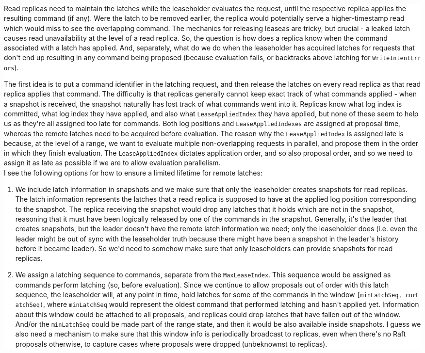 Read replicas need to maintain the latches while the leaseholder evaluates the
request, until the respective replica applies the resulting command (if any).
Were the latch to be removed earlier, the replica would potentially serve a
higher-timestamp read which would miss to see the overlapping command. The
mechanics for releasing leaseas are tricky, but crucial - a leaked latch causes
read unavailability at the level of a read replica. So, the question is how does
a replica know when the command associated with a latch has applied. And,
separately, what do we do when the leaseholder has acquired latches for requests
that don't end up resulting in any command being proposed (because evaluation
fails, or backtracks above latching for `WriteIntentErrors`).  

The first idea is to put a command identifier in the latching request, and then release the latches 
on every read replica as that read replica applies that command. The difficulty is that
replicas generally cannot keep exact track of what commands applied - when a snapshot is
received, the snapshot naturally has lost track of what commands went
into it. Replicas know what log index is committed, what log index they have
applied, and also what `LeaseAppliedIndex` they have applied, but none of these
seem to help us as they're all assigned too late for commands. Both log
positions and `LeaseAppliedIndexes` are assigned at proposal time, whereas
the remote latches need to be acquired before evaluation. The reason why the
`LeaseAppliedIndex` is assigned late is because, at the level of a range, we want
to evaluate multiple non-overlapping requests in parallel, and propose them in
the order in which they finish evaluation. The `LeaseAppliedIndex` dictates
application order, and so also proposal order, and so we need to assign it as
late as possible if we are to allow evaluation parallelism.  
I see the following options for how to ensure a limited lifetime for remote latches:

1. We include latch information in snapshots and we make sure that only the
leaseholder creates snapshots for read replicas. The latch information
represents the latches that a read replica is supposed to have at the applied
log position corresponding to the snapshot. The replica receiving the snapshot
would drop any latches that it holds which are not in the snapshot, reasoning
that it must have been logically released by one of the commands in the
snapshot.
Generally, it's the leader that creates snapshots, but the leader doesn't have
the remote latch information we need; only the leaseholder does (i.e. even the
leader might be out of sync with the leaseholder truth because there might have
been a snapshot in the leader's history before it became leader). So we'd need
to somehow make sure that only leaseholders can provide snapshots for read
replicas. 

2. We assign a latching sequence to commands, separate from the `MaxLeaseIndex`.
This sequence would be assigned as commands perform latching (so, before
evaluation). Since we continue to allow proposals out of order with this latch
sequence, the leaseholder will, at any point in time, hold latches for some of
the commands in the window `[minLatchSeq, curLatchSeq)`, where `minLatchSeq`
would represent the oldest command that performed latching and hasn't applied
yet. Information about this window could be attached to all proposals, and
replicas could drop latches that have fallen out of the window. And/or the
`minLatchSeq` could be made part of the range state, and then it would be also
available inside snapshots. I guess we also need a mechanism to make sure that
this window info is periodically broadcast to replicas, even when there's no
Raft proposals otherwise, to capture cases where proposals were dropped
(unbeknownst to replicas).
